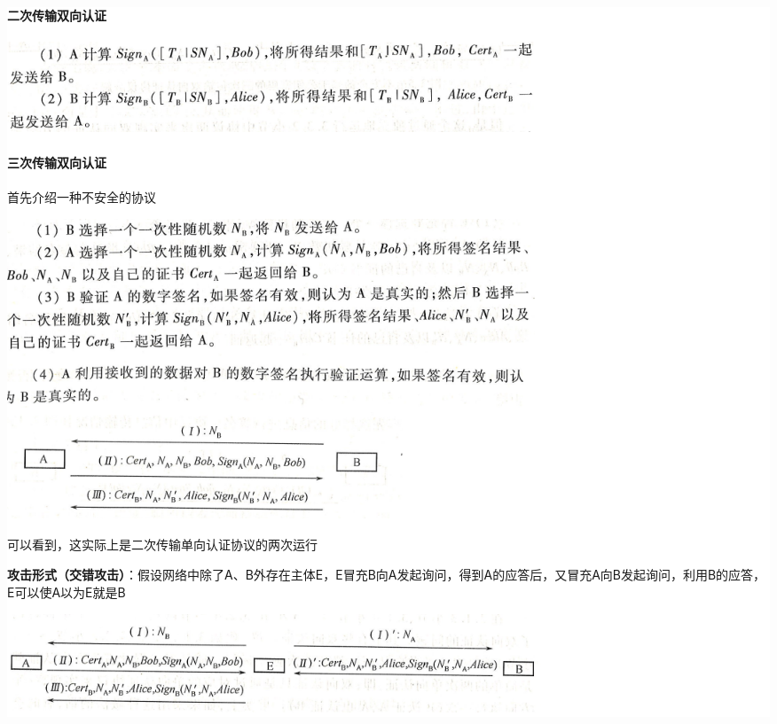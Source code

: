 #### 二次传输双向认证

<img src="安全协议设计与分析.assets/image-20210110105013506.png" alt="image-20210110105013506" style="zoom:80%;" />

#### 三次传输双向认证

首先介绍一种不安全的协议

<img src="安全协议设计与分析.assets/image-20210110105403962.png" alt="image-20210110105403962" style="zoom:80%;" />

<img src="安全协议设计与分析.assets/image-20210110105448689.png" alt="image-20210110105448689" style="zoom:80%;" />

<img src="安全协议设计与分析.assets/image-20210110105500013.png" alt="image-20210110105500013" style="zoom: 80%;" />

可以看到，这实际上是二次传输单向认证协议的两次运行

**攻击形式（交错攻击）**：假设网络中除了A、B外存在主体E，E冒充B向A发起询问，得到A的应答后，又冒充A向B发起询问，利用B的应答，E可以使A以为E就是B

<img src="安全协议设计与分析.assets/image-20210110110026951.png" alt="image-20210110110026951" style="zoom:80%;" />
